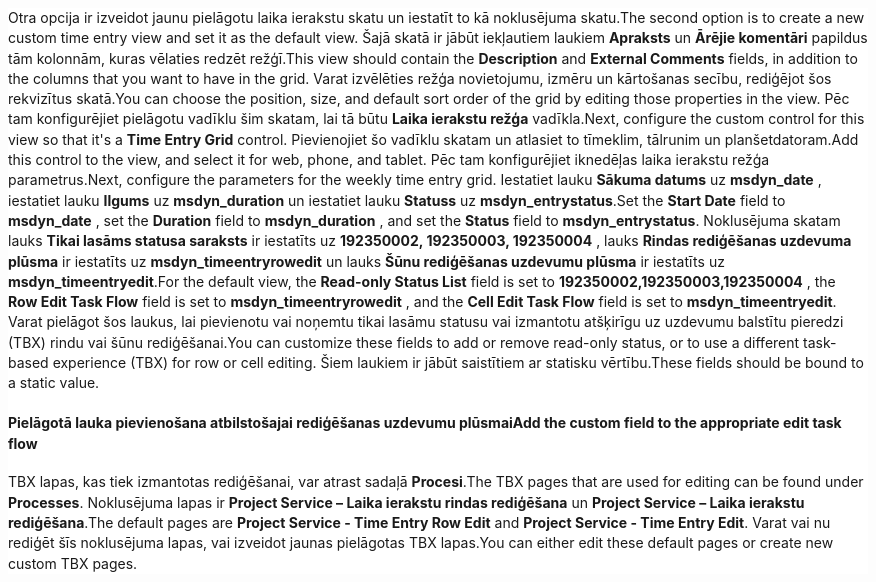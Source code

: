<span data-ttu-id="bf3d1-199">Otra opcija ir izveidot jaunu pielāgotu laika ierakstu skatu un iestatīt to kā noklusējuma skatu.</span><span class="sxs-lookup"><span data-stu-id="bf3d1-199">The second option is to create a new custom time entry view and set it as the default view.</span></span> <span data-ttu-id="bf3d1-200">Šajā skatā ir jābūt iekļautiem laukiem **Apraksts** un **Ārējie komentāri** papildus tām kolonnām, kuras vēlaties redzēt režģī.</span><span class="sxs-lookup"><span data-stu-id="bf3d1-200">This view should contain the **Description** and **External Comments** fields, in addition to the columns that you want to have in the grid.</span></span> <span data-ttu-id="bf3d1-201">Varat izvēlēties režģa novietojumu, izmēru un kārtošanas secību, rediģējot šos rekvizītus skatā.</span><span class="sxs-lookup"><span data-stu-id="bf3d1-201">You can choose the position, size, and default sort order of the grid by editing those properties in the view.</span></span> <span data-ttu-id="bf3d1-202">Pēc tam konfigurējiet pielāgotu vadīklu šim skatam, lai tā būtu **Laika ierakstu režģa** vadīkla.</span><span class="sxs-lookup"><span data-stu-id="bf3d1-202">Next, configure the custom control for this view so that it's a **Time Entry Grid** control.</span></span> <span data-ttu-id="bf3d1-203">Pievienojiet šo vadīklu skatam un atlasiet to tīmeklim, tālrunim un planšetdatoram.</span><span class="sxs-lookup"><span data-stu-id="bf3d1-203">Add this control to the view, and select it for web, phone, and tablet.</span></span> <span data-ttu-id="bf3d1-204">Pēc tam konfigurējiet iknedēļas laika ierakstu režģa parametrus.</span><span class="sxs-lookup"><span data-stu-id="bf3d1-204">Next, configure the parameters for the weekly time entry grid.</span></span> <span data-ttu-id="bf3d1-205">Iestatiet lauku **Sākuma datums** uz **msdyn_date** , iestatiet lauku **Ilgums** uz **msdyn_duration** un iestatiet lauku **Statuss** uz **msdyn_entrystatus**.</span><span class="sxs-lookup"><span data-stu-id="bf3d1-205">Set the **Start Date** field to **msdyn_date** , set the **Duration** field to **msdyn_duration** , and set the **Status** field to **msdyn_entrystatus**.</span></span> <span data-ttu-id="bf3d1-206">Noklusējuma skatam lauks **Tikai lasāms statusa saraksts** ir iestatīts uz **192350002, 192350003, 192350004** , lauks **Rindas rediģēšanas uzdevuma plūsma** ir iestatīts uz **msdyn_timeentryrowedit** un lauks **Šūnu rediģēšanas uzdevumu plūsma** ir iestatīts uz **msdyn_timeentryedit**.</span><span class="sxs-lookup"><span data-stu-id="bf3d1-206">For the default view, the **Read-only Status List** field is set to **192350002,192350003,192350004** , the **Row Edit Task Flow** field is set to **msdyn_timeentryrowedit** , and the **Cell Edit Task Flow** field is set to **msdyn_timeentryedit**.</span></span> <span data-ttu-id="bf3d1-207">Varat pielāgot šos laukus, lai pievienotu vai noņemtu tikai lasāmu statusu vai izmantotu atšķirīgu uz uzdevumu balstītu pieredzi (TBX) rindu vai šūnu rediģēšanai.</span><span class="sxs-lookup"><span data-stu-id="bf3d1-207">You can customize these fields to add or remove read-only status, or to use a different task-based experience (TBX) for row or cell editing.</span></span> <span data-ttu-id="bf3d1-208">Šiem laukiem ir jābūt saistītiem ar statisku vērtību.</span><span class="sxs-lookup"><span data-stu-id="bf3d1-208">These fields should be bound to a static value.</span></span>

#### <a name="add-the-custom-field-to-the-appropriate-edit-task-flow"></a><span data-ttu-id="bf3d1-209">Pielāgotā lauka pievienošana atbilstošajai rediģēšanas uzdevumu plūsmai</span><span class="sxs-lookup"><span data-stu-id="bf3d1-209">Add the custom field to the appropriate edit task flow</span></span>
<span data-ttu-id="bf3d1-210">TBX lapas, kas tiek izmantotas rediģēšanai, var atrast sadaļā **Procesi**.</span><span class="sxs-lookup"><span data-stu-id="bf3d1-210">The TBX pages that are used for editing can be found under **Processes**.</span></span> <span data-ttu-id="bf3d1-211">Noklusējuma lapas ir **Project Service – Laika ierakstu rindas rediģēšana** un **Project Service – Laika ierakstu rediģēšana**.</span><span class="sxs-lookup"><span data-stu-id="bf3d1-211">The default pages are **Project Service - Time Entry Row Edit** and **Project Service - Time Entry Edit**.</span></span> <span data-ttu-id="bf3d1-212">Varat vai nu rediģēt šīs noklusējuma lapas, vai izveidot jaunas pielāgotas TBX lapas.</span><span class="sxs-lookup"><span data-stu-id="bf3d1-212">You can either edit these default pages or create new custom TBX pages.</span></span>
